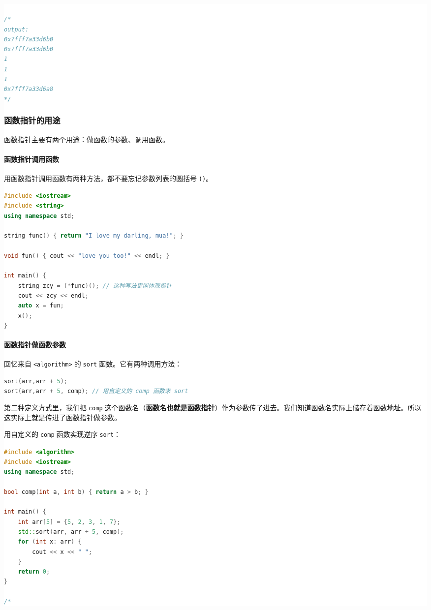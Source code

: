 ```cpp

/*
output:
0x7fff7a33d6b0
0x7fff7a33d6b0
1
1
1
0x7fff7a33d6a8
*/
```

### 函数指针的用途

函数指针主要有两个用途：做函数的参数、调用函数。

#### 函数指针调用函数

用函数指针调用函数有两种方法，都不要忘记参数列表的圆括号 `()`。

```c++
#include <iostream>
#include <string>
using namespace std;

string func() { return "I love my darling, mua!"; }

void fun() { cout << "love you too!" << endl; }

int main() {
    string zcy = (*func)(); // 这种写法更能体现指针
    cout << zcy << endl;
    auto x = fun;
    x();
}
```

#### 函数指针做函数参数

回忆来自 `<algorithm>` 的 `sort` 函数。它有两种调用方法：

```c++
sort(arr,arr + 5);
sort(arr,arr + 5, comp); // 用自定义的 comp 函数来 sort
```

第二种定义方式里，我们把 `comp` 这个函数名（**函数名也就是函数指针**）作为参数传了进去。我们知道函数名实际上储存着函数地址。所以这实际上就是传进了函数指针做参数。

用自定义的 `comp` 函数实现逆序 `sort`：

```c++
#include <algorithm>
#include <iostream>
using namespace std;

bool comp(int a, int b) { return a > b; }

int main() {
	int arr[5] = {5, 2, 3, 1, 7};
	std::sort(arr, arr + 5, comp);
	for (int x: arr) {
		cout << x << " ";
	}  
	return 0;
}

/*
```